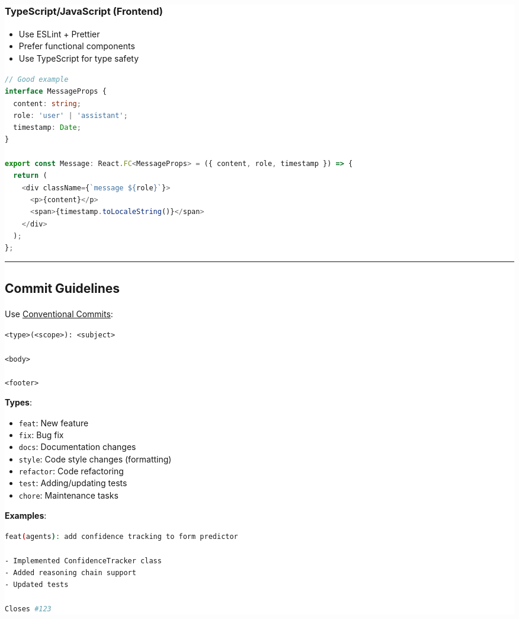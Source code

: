 ### TypeScript/JavaScript (Frontend)

- Use ESLint + Prettier
- Prefer functional components
- Use TypeScript for type safety

```typescript
// Good example
interface MessageProps {
  content: string;
  role: 'user' | 'assistant';
  timestamp: Date;
}

export const Message: React.FC<MessageProps> = ({ content, role, timestamp }) => {
  return (
    <div className={`message ${role}`}>
      <p>{content}</p>
      <span>{timestamp.toLocaleString()}</span>
    </div>
  );
};
```

---

## Commit Guidelines

Use [Conventional Commits](https://www.conventionalcommits.org/):

```
<type>(<scope>): <subject>

<body>

<footer>
```

**Types**:
- `feat`: New feature
- `fix`: Bug fix
- `docs`: Documentation changes
- `style`: Code style changes (formatting)
- `refactor`: Code refactoring
- `test`: Adding/updating tests
- `chore`: Maintenance tasks

**Examples**:

```bash
feat(agents): add confidence tracking to form predictor

- Implemented ConfidenceTracker class
- Added reasoning chain support
- Updated tests

Closes #123
```
